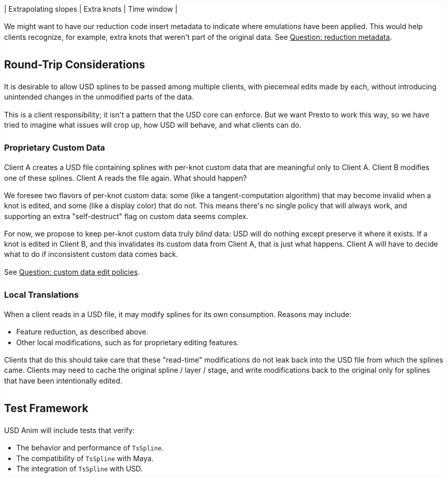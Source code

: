 | Extrapolating slopes | Extra knots          | Time window |

We might want to have our reduction code insert metadata to indicate where
emulations have been applied.  This would help clients recognize, for example,
extra knots that weren't part of the original data.
See [Question: reduction metadata](#reduction-metadata).

## Round-Trip Considerations

It is desirable to allow USD splines to be passed among multiple clients, with
piecemeal edits made by each, without introducing unintended changes in the
unmodified parts of the data.

This is a client responsibility; it isn't a pattern that the USD core can
enforce.  But we want Presto to work this way, so we have tried to imagine what
issues will crop up, how USD will behave, and what clients can do.

### Proprietary Custom Data

Client A creates a USD file containing splines with per-knot custom data that
are meaningful only to Client A.  Client B modifies one of these splines.
Client A reads the file again.  What should happen?

We foresee two flavors of per-knot custom data: some (like a tangent-computation
algorithm) that may become invalid when a knot is edited, and some (like a
display color) that do not.  This means there's no single policy that will
always work, and supporting an extra "self-destruct" flag on custom data seems
complex.

For now, we propose to keep per-knot custom data truly _blind_ data: USD will do
nothing except preserve it where it exists.  If a knot is edited in Client B,
and this invalidates its custom data from Client A, that is just what happens.
Client A will have to decide what to do if inconsistent custom data comes back.

See [Question: custom data edit policies](#custom-data-edit-policies).

### Local Translations

When a client reads in a USD file, it may modify splines for its own
consumption.  Reasons may include:

- Feature reduction, as described above.
- Other local modifications, such as for proprietary editing features.

Clients that do this should take care that these "read-time" modifications do
not leak back into the USD file from which the splines came.  Clients may need
to cache the original spline / layer / stage, and write modifications back to
the original only for splines that have been intentionally edited.

## Test Framework

USD Anim will include tests that verify:

- The behavior and performance of `TsSpline`.
- The compatibility of `TsSpline` with Maya.
- The integration of `TsSpline` with USD.
